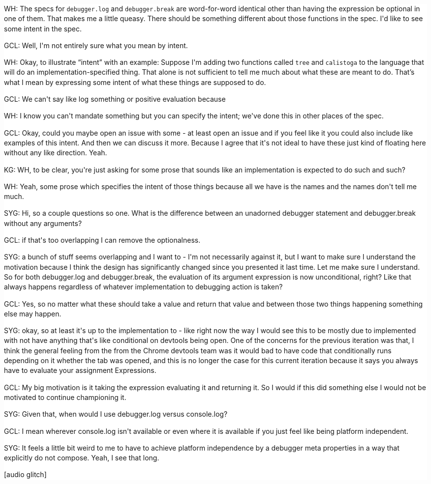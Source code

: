 WH: The specs for `debugger.log` and `debugger.break` are word-for-word identical other than having the expression be optional in one of them. That makes me a little queasy. There should be something different about those functions in the spec. I'd like to see some intent in the spec.

GCL: Well, I'm not entirely sure what you mean by intent.

WH: Okay, to illustrate “intent” with an example: Suppose I'm adding two functions called `tree` and `calistoga` to the language that will do an implementation-specified thing. That alone is not sufficient to tell me much about what these are meant to do. That’s what I mean by expressing some intent of what these things are supposed to do.

GCL: We can't say like log something or positive evaluation because

WH: I know you can't mandate something but you can specify the intent; we've done this in other places of the spec.

GCL: Okay, could you maybe open an issue with some - at least open an issue and if you feel like it you could also include like examples of this intent. And then we can discuss it more. Because I agree that it's not ideal to have these just kind of floating here without any like direction. Yeah.

KG: WH, to be clear, you're just asking for some prose that sounds like an implementation is expected to do such and such?

WH: Yeah, some prose which specifies the intent of those things because all we have is the names and the names don't tell me much.

SYG: Hi, so a couple questions so one. What is the difference between an unadorned debugger statement and debugger.break without any arguments?

GCL: if that's too overlapping I can remove the optionalness. 

SYG: a bunch of stuff seems overlapping and I want to - I'm not necessarily against it, but I want to make sure I understand the motivation because I think the design has significantly changed since you presented it last time. Let me make sure I understand. So for both debugger.log and debugger.break, the evaluation of its argument expression is now unconditional, right? Like that always happens regardless of whatever implementation to debugging action is taken?

GCL: Yes, so no matter what these should take a value and return that value and between those two things happening something else may happen.

SYG: okay, so at least it's up to the implementation to - like right now the way I would see this to be mostly due to implemented with not have anything that's like conditional on devtools being open. One of the concerns for the previous iteration was that, I think the general feeling from the from the Chrome devtools team was it would bad to have code that conditionally runs depending on it whether the tab was opened, and this is no longer the case for this current iteration because it says you always have to evaluate your assignment Expressions. 

GCL: My big motivation is it taking the expression evaluating it and returning it. So I would if this did something else I would not be motivated  to continue championing it.

SYG: Given that, when would I use debugger.log versus console.log?

GCL: I mean wherever console.log isn't available or even where it is available if you  just feel like being platform independent.

SYG: It feels a little bit weird to me to have to achieve platform independence by a debugger meta properties in a way that explicitly do not compose. Yeah, I see that long.

[audio glitch]
